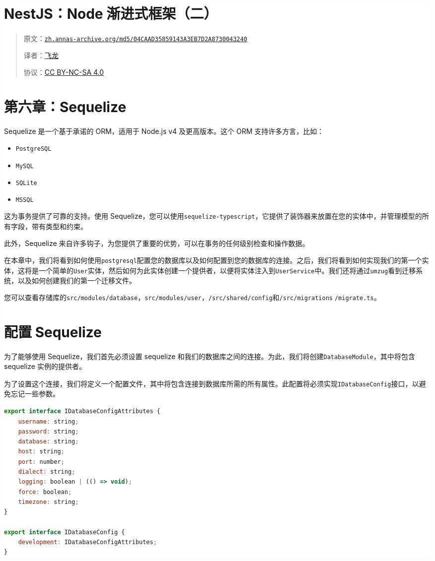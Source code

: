 # NestJS：Node 渐进式框架（二）

> 原文：[`zh.annas-archive.org/md5/04CAAD35859143A3EB7D2A8730043240`](https://zh.annas-archive.org/md5/04CAAD35859143A3EB7D2A8730043240)
> 
> 译者：[飞龙](https://github.com/wizardforcel)
> 
> 协议：[CC BY-NC-SA 4.0](http://creativecommons.org/licenses/by-nc-sa/4.0/)

# 第六章：Sequelize

Sequelize 是一个基于承诺的 ORM，适用于 Node.js v4 及更高版本。这个 ORM 支持许多方言，比如：

+   `PostgreSQL`

+   `MySQL`

+   `SQLite`

+   `MSSQL`

这为事务提供了可靠的支持。使用 Sequelize，您可以使用`sequelize-typescript`，它提供了装饰器来放置在您的实体中，并管理模型的所有字段，带有类型和约束。

此外，Sequelize 来自许多钩子，为您提供了重要的优势，可以在事务的任何级别检查和操作数据。

在本章中，我们将看到如何使用`postgresql`配置您的数据库以及如何配置到您的数据库的连接。之后，我们将看到如何实现我们的第一个实体，这将是一个简单的`User`实体，然后如何为此实体创建一个提供者，以便将实体注入到`UserService`中。我们还将通过`umzug`看到迁移系统，以及如何创建我们的第一个迁移文件。

您可以查看存储库的`src/modules/database`，`src/modules/user`，`/src/shared/config`和`/src/migrations` `/migrate.ts`。

# 配置 Sequelize

为了能够使用 Sequelize，我们首先必须设置 sequelize 和我们的数据库之间的连接。为此，我们将创建`DatabaseModule`，其中将包含 sequelize 实例的提供者。

为了设置这个连接，我们将定义一个配置文件，其中将包含连接到数据库所需的所有属性。此配置将必须实现`IDatabaseConfig`接口，以避免忘记一些参数。

```js
export interface IDatabaseConfigAttributes {
    username: string;
    password: string;
    database: string;
    host: string;
    port: number;
    dialect: string;
    logging: boolean | (() => void);
    force: boolean;
    timezone: string;
}

export interface IDatabaseConfig {
    development: IDatabaseConfigAttributes;
}

```
